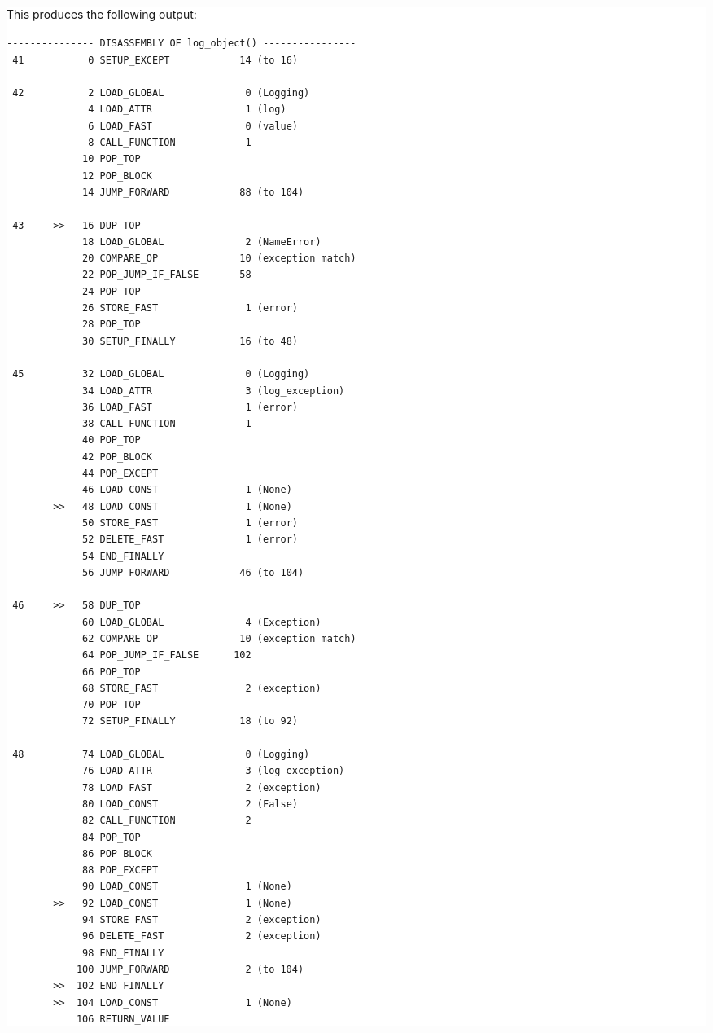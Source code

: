 This produces the following output:

```
--------------- DISASSEMBLY OF log_object() ----------------
 41           0 SETUP_EXCEPT            14 (to 16)

 42           2 LOAD_GLOBAL              0 (Logging)
              4 LOAD_ATTR                1 (log)
              6 LOAD_FAST                0 (value)
              8 CALL_FUNCTION            1
             10 POP_TOP
             12 POP_BLOCK
             14 JUMP_FORWARD            88 (to 104)

 43     >>   16 DUP_TOP
             18 LOAD_GLOBAL              2 (NameError)
             20 COMPARE_OP              10 (exception match)
             22 POP_JUMP_IF_FALSE       58
             24 POP_TOP
             26 STORE_FAST               1 (error)
             28 POP_TOP
             30 SETUP_FINALLY           16 (to 48)

 45          32 LOAD_GLOBAL              0 (Logging)
             34 LOAD_ATTR                3 (log_exception)
             36 LOAD_FAST                1 (error)
             38 CALL_FUNCTION            1
             40 POP_TOP
             42 POP_BLOCK
             44 POP_EXCEPT
             46 LOAD_CONST               1 (None)
        >>   48 LOAD_CONST               1 (None)
             50 STORE_FAST               1 (error)
             52 DELETE_FAST              1 (error)
             54 END_FINALLY
             56 JUMP_FORWARD            46 (to 104)

 46     >>   58 DUP_TOP
             60 LOAD_GLOBAL              4 (Exception)
             62 COMPARE_OP              10 (exception match)
             64 POP_JUMP_IF_FALSE      102
             66 POP_TOP
             68 STORE_FAST               2 (exception)
             70 POP_TOP
             72 SETUP_FINALLY           18 (to 92)

 48          74 LOAD_GLOBAL              0 (Logging)
             76 LOAD_ATTR                3 (log_exception)
             78 LOAD_FAST                2 (exception)
             80 LOAD_CONST               2 (False)
             82 CALL_FUNCTION            2
             84 POP_TOP
             86 POP_BLOCK
             88 POP_EXCEPT
             90 LOAD_CONST               1 (None)
        >>   92 LOAD_CONST               1 (None)
             94 STORE_FAST               2 (exception)
             96 DELETE_FAST              2 (exception)
             98 END_FINALLY
            100 JUMP_FORWARD             2 (to 104)
        >>  102 END_FINALLY
        >>  104 LOAD_CONST               1 (None)
            106 RETURN_VALUE
```
